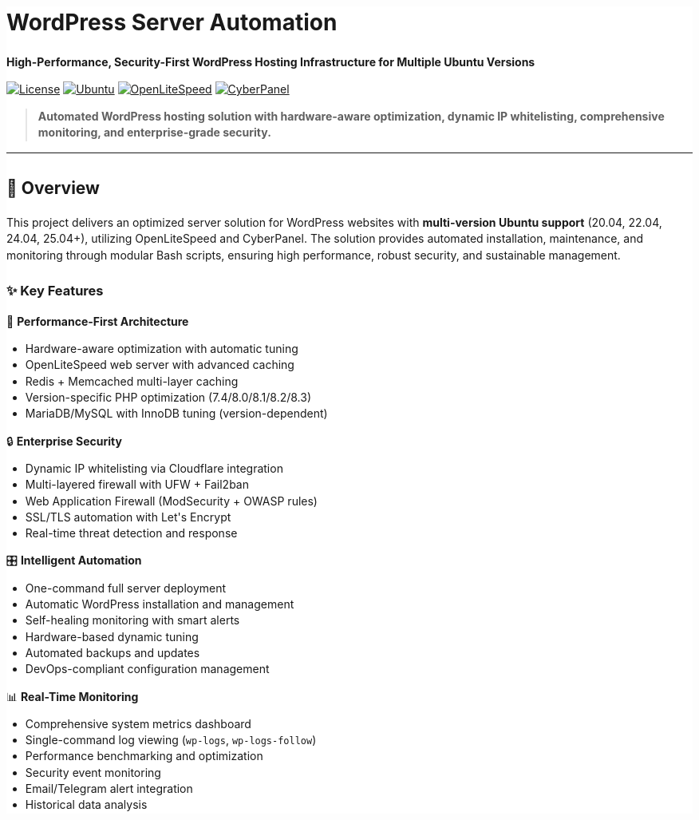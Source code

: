 # WordPress Server Automation

**High-Performance, Security-First WordPress Hosting Infrastructure for Multiple Ubuntu Versions**

[![License](https://img.shields.io/badge/license-MIT-blue.svg)](LICENSE)
[![Ubuntu](https://img.shields.io/badge/ubuntu-20.04%20|%2022.04%20|%2024.04%20|%2025.04+-orange.svg)](https://ubuntu.com/)
[![OpenLiteSpeed](https://img.shields.io/badge/web%20server-OpenLiteSpeed-green.svg)](https://openlitespeed.org/)
[![CyberPanel](https://img.shields.io/badge/control%20panel-CyberPanel-blue.svg)](https://cyberpanel.net/)

> **Automated WordPress hosting solution with hardware-aware optimization, dynamic IP whitelisting, comprehensive monitoring, and enterprise-grade security.**

---

## 🎯 Overview

This project delivers an optimized server solution for WordPress websites with **multi-version Ubuntu support** (20.04, 22.04, 24.04, 25.04+), utilizing OpenLiteSpeed and CyberPanel. The solution provides automated installation, maintenance, and monitoring through modular Bash scripts, ensuring high performance, robust security, and sustainable management.

### ✨ Key Features

🚀 **Performance-First Architecture**
- Hardware-aware optimization with automatic tuning
- OpenLiteSpeed web server with advanced caching
- Redis + Memcached multi-layer caching
- Version-specific PHP optimization (7.4/8.0/8.1/8.2/8.3)
- MariaDB/MySQL with InnoDB tuning (version-dependent)

🔒 **Enterprise Security**
- Dynamic IP whitelisting via Cloudflare integration
- Multi-layered firewall with UFW + Fail2ban
- Web Application Firewall (ModSecurity + OWASP rules)
- SSL/TLS automation with Let's Encrypt
- Real-time threat detection and response

🎛️ **Intelligent Automation**
- One-command full server deployment
- Automatic WordPress installation and management
- Self-healing monitoring with smart alerts
- Hardware-based dynamic tuning
- Automated backups and updates
- DevOps-compliant configuration management

📊 **Real-Time Monitoring**
- Comprehensive system metrics dashboard
- Single-command log viewing (`wp-logs`, `wp-logs-follow`)
- Performance benchmarking and optimization
- Security event monitoring
- Email/Telegram alert integration
- Historical data analysis
